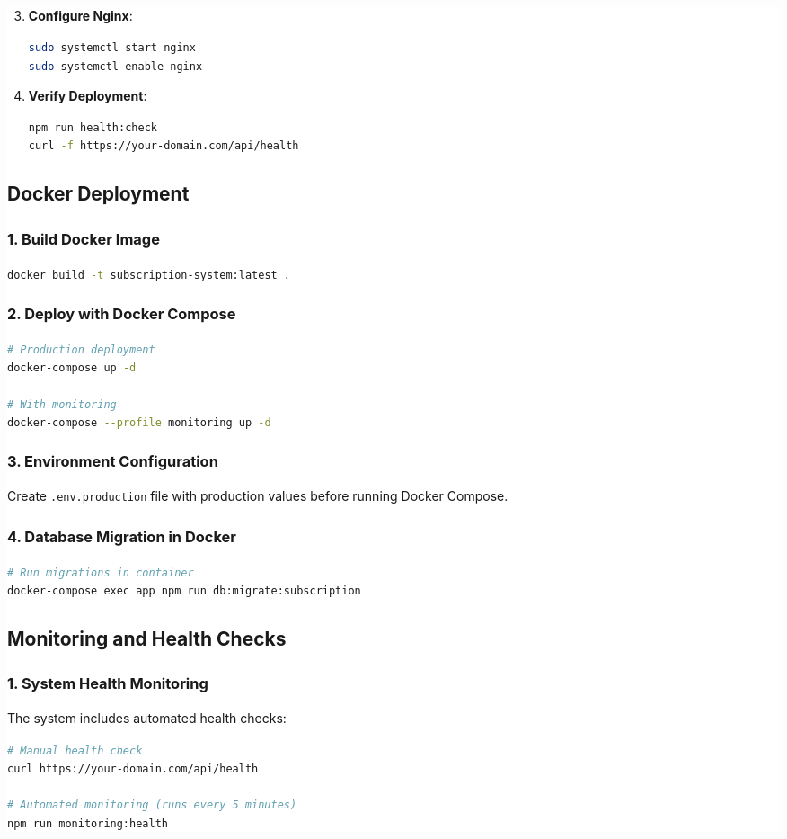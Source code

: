 3. **Configure Nginx**:
   ```bash
   sudo systemctl start nginx
   sudo systemctl enable nginx
   ```

4. **Verify Deployment**:
   ```bash
   npm run health:check
   curl -f https://your-domain.com/api/health
   ```

## Docker Deployment

### 1. Build Docker Image

```bash
docker build -t subscription-system:latest .
```

### 2. Deploy with Docker Compose

```bash
# Production deployment
docker-compose up -d

# With monitoring
docker-compose --profile monitoring up -d
```

### 3. Environment Configuration

Create `.env.production` file with production values before running Docker Compose.

### 4. Database Migration in Docker

```bash
# Run migrations in container
docker-compose exec app npm run db:migrate:subscription
```

## Monitoring and Health Checks

### 1. System Health Monitoring

The system includes automated health checks:

```bash
# Manual health check
curl https://your-domain.com/api/health

# Automated monitoring (runs every 5 minutes)
npm run monitoring:health
```
